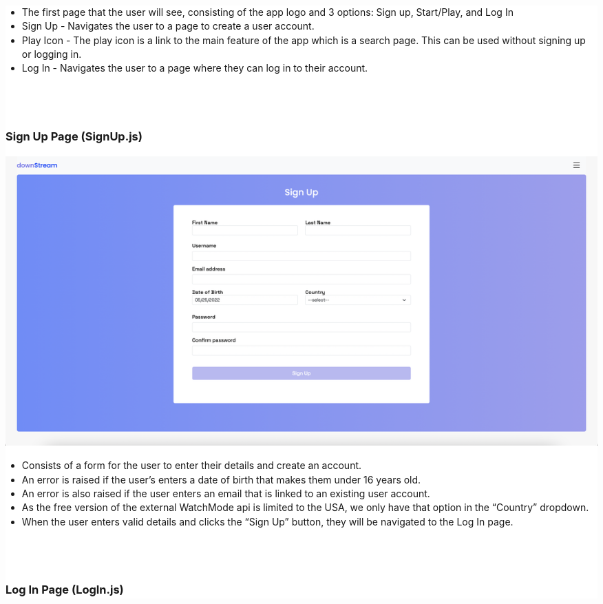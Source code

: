 - The first page that the user will see, consisting of the app logo and 3 options: Sign up, Start/Play, and Log In
- Sign Up - Navigates the user to a page to create a user account.
- Play Icon - The play icon is a link to the main feature of the app which is a search page. This can be used without signing up or logging in.
- Log In - Navigates the user to a page where they can log in to their account.

<br />
<br />

### Sign Up Page (SignUp.js)

![List-titles endpoint example](/src/assets/sign-up-example.png)

- Consists of a form for the user to enter their details and create an account.
- An error is raised if the user’s enters a date of birth that makes them under 16 years old.
- An error is also raised if the user enters an email that is linked to an existing user account.
- As the free version of the external WatchMode api is limited to the USA, we only have that option in the “Country” dropdown.
- When the user enters valid details and clicks the “Sign Up” button, they will be navigated to the Log In page.

<br />
<br />

### Log In Page (LogIn.js)
